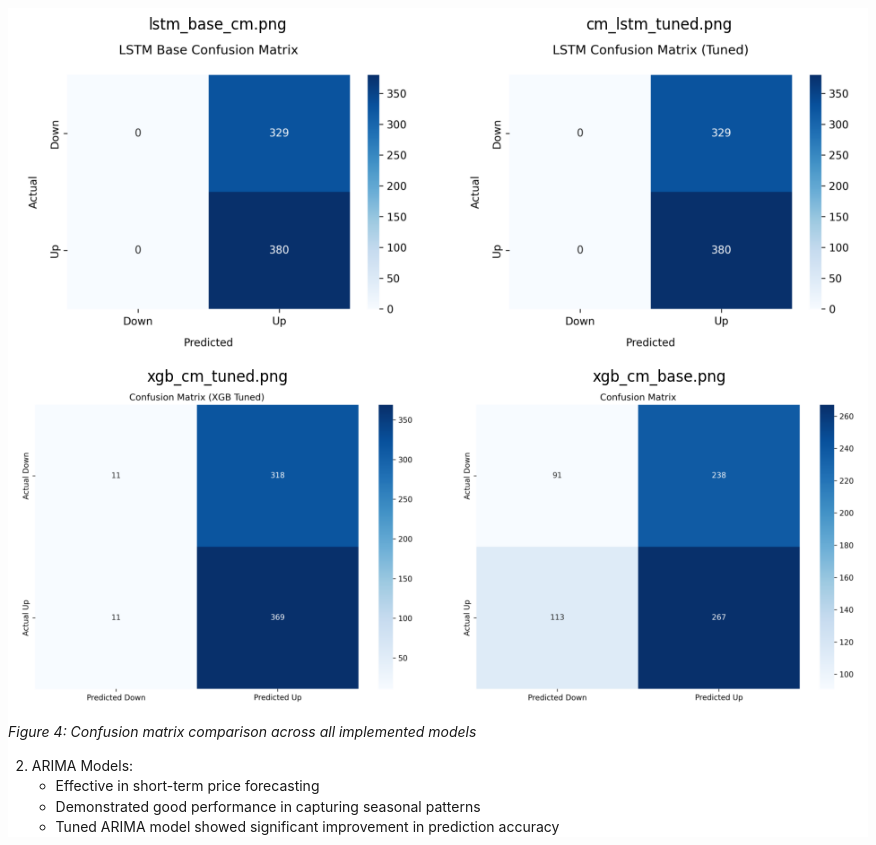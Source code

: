 ![Model Comparison](cm_models_comparison.png)
*Figure 4: Confusion matrix comparison across all implemented models*

2. ARIMA Models:
   - Effective in short-term price forecasting
   - Demonstrated good performance in capturing seasonal patterns
   - Tuned ARIMA model showed significant improvement in prediction accuracy
